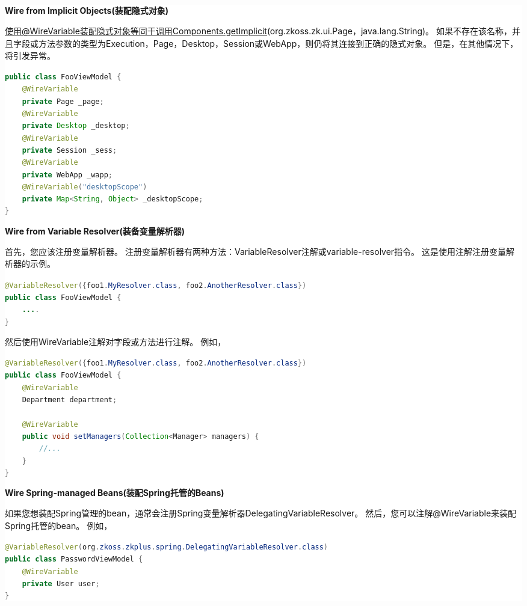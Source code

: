 **Wire from Implicit Objects(装配隐式对象)**

使用@WireVariable装配隐式对象等同于调用Components.getImplicit(org.zkoss.zk.ui.Page，java.lang.String)。 如果不存在该名称，并且字段或方法参数的类型为Execution，Page，Desktop，Session或WebApp，则仍将其连接到正确的隐式对象。 但是，在其他情况下，将引发异常。

```java
public class FooViewModel {
    @WireVariable
    private Page _page;
    @WireVariable
    private Desktop _desktop;
    @WireVariable
    private Session _sess;
    @WireVariable
    private WebApp _wapp;
    @WireVariable("desktopScope")
    private Map<String, Object> _desktopScope;
}
```

**Wire from Variable Resolver(装备变量解析器)**

首先，您应该注册变量解析器。 注册变量解析器有两种方法：VariableResolver注解或variable-resolver指令。 这是使用注解注册变量解析器的示例。

```java
@VariableResolver({foo1.MyResolver.class, foo2.AnotherResolver.class})
public class FooViewModel {
    ....
}
```

然后使用WireVariable注解对字段或方法进行注解。 例如，

```java
@VariableResolver({foo1.MyResolver.class, foo2.AnotherResolver.class})
public class FooViewModel {
    @WireVariable
    Department department;

    @WireVariable
    public void setManagers(Collection<Manager> managers) {
        //...
    }
}
```

**Wire Spring-managed Beans(装配Spring托管的Beans)**

如果您想装配Spring管理的bean，通常会注册Spring变量解析器DelegatingVariableResolver。 然后，您可以注解@WireVariable来装配Spring托管的bean。 例如，

```java
@VariableResolver(org.zkoss.zkplus.spring.DelegatingVariableResolver.class)
public class PasswordViewModel {
    @WireVariable
    private User user;
}
```
